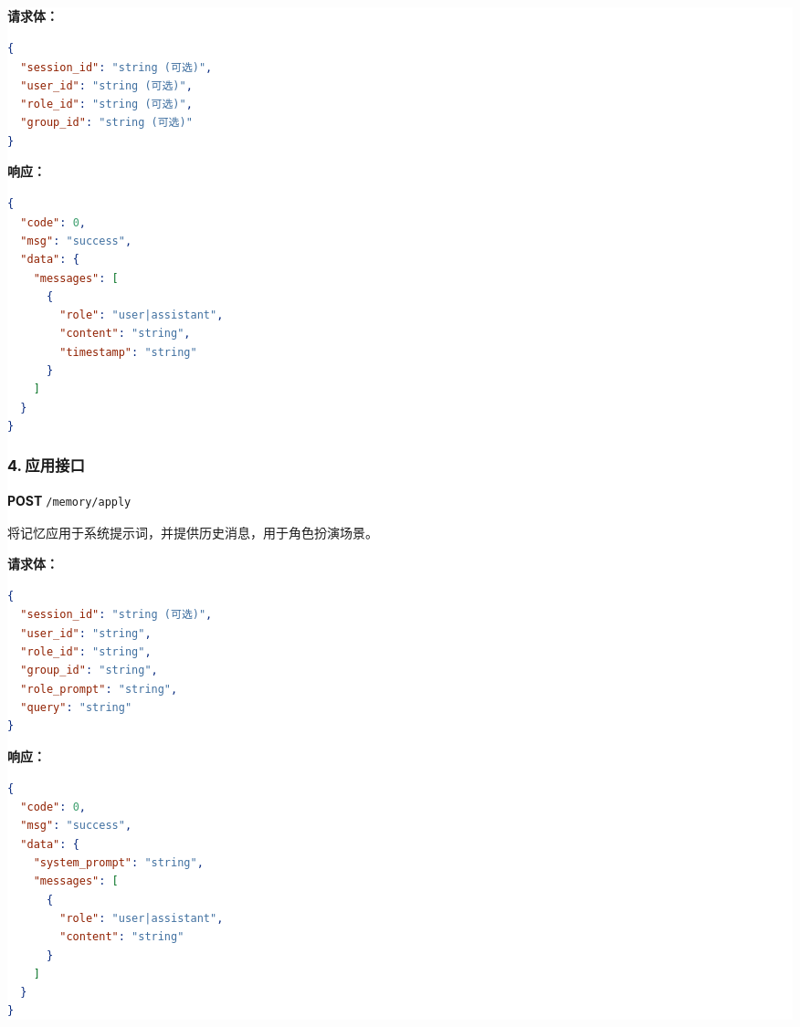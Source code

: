 **请求体：**
```json
{
  "session_id": "string (可选)",
  "user_id": "string (可选)",
  "role_id": "string (可选)", 
  "group_id": "string (可选)"
}
```

**响应：**
```json
{
  "code": 0,
  "msg": "success",
  "data": {
    "messages": [
      {
        "role": "user|assistant",
        "content": "string",
        "timestamp": "string"
      }
    ]
  }
}
```

### 4. 应用接口

**POST** `/memory/apply`

将记忆应用于系统提示词，并提供历史消息，用于角色扮演场景。

**请求体：**
```json
{
  "session_id": "string (可选)",
  "user_id": "string",
  "role_id": "string",
  "group_id": "string",
  "role_prompt": "string",
  "query": "string"
}
```

**响应：**
```json
{
  "code": 0,
  "msg": "success",
  "data": {
    "system_prompt": "string",
    "messages": [
      {
        "role": "user|assistant",
        "content": "string"
      }
    ]
  }
}
```
